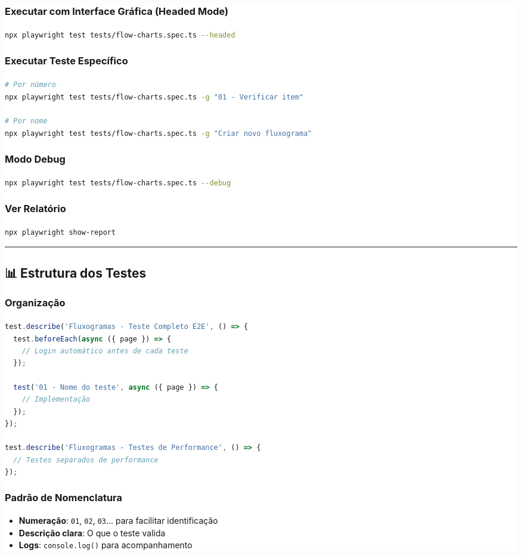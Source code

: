 ### Executar com Interface Gráfica (Headed Mode)

```bash
npx playwright test tests/flow-charts.spec.ts --headed
```

### Executar Teste Específico

```bash
# Por número
npx playwright test tests/flow-charts.spec.ts -g "01 - Verificar item"

# Por nome
npx playwright test tests/flow-charts.spec.ts -g "Criar novo fluxograma"
```

### Modo Debug

```bash
npx playwright test tests/flow-charts.spec.ts --debug
```

### Ver Relatório

```bash
npx playwright show-report
```

---

## 📊 Estrutura dos Testes

### Organização

```typescript
test.describe('Fluxogramas - Teste Completo E2E', () => {
  test.beforeEach(async ({ page }) => {
    // Login automático antes de cada teste
  });

  test('01 - Nome do teste', async ({ page }) => {
    // Implementação
  });
});

test.describe('Fluxogramas - Testes de Performance', () => {
  // Testes separados de performance
});
```

### Padrão de Nomenclatura

- **Numeração**: `01`, `02`, `03`... para facilitar identificação
- **Descrição clara**: O que o teste valida
- **Logs**: `console.log()` para acompanhamento
